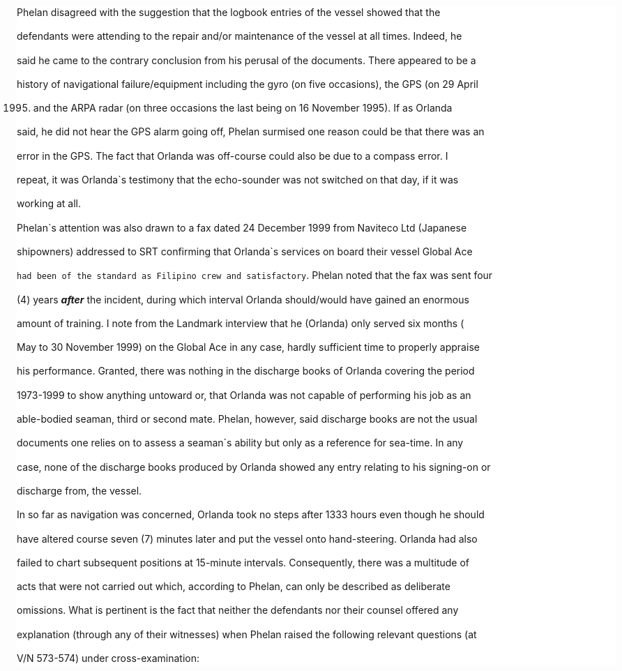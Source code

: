 Phelan disagreed with the suggestion that the logbook entries of the vessel showed that the 

defendants were attending to the repair and/or maintenance of the vessel at all times. Indeed, he 

said he came to the contrary conclusion from his perusal of the documents. There appeared to be a 

history of navigational failure/equipment including the gyro (on five occasions), the GPS (on 29 April 

1995) and the ARPA radar (on three occasions the last being on 16 November 1995). If as Orlanda 

said, he did not hear the GPS alarm going off, Phelan surmised one reason could be that there was an 

error in the GPS. The fact that Orlanda was off-course could also be due to a compass error. I 

repeat, it was Orlanda`s testimony that the echo-sounder was not switched on that day, if it was 

working at all. 


Phelan`s attention was also drawn to a fax dated 24 December 1999 from Naviteco Ltd (Japanese 

shipowners) addressed to SRT confirming that Orlanda`s services on board their vessel Global Ace 

`had been of the standard as Filipino crew and satisfactory`. Phelan noted that the fax was sent four 

(4) years **_after_** the incident, during which interval Orlanda should/would have gained an enormous 

amount of training. I note from the Landmark interview that he (Orlanda) only served six months ( 

May to 30 November 1999) on the Global Ace in any case, hardly sufficient time to properly appraise 

his performance. Granted, there was nothing in the discharge books of Orlanda covering the period 

1973-1999 to show anything untoward or, that Orlanda was not capable of performing his job as an 

able-bodied seaman, third or second mate. Phelan, however, said discharge books are not the usual 

documents one relies on to assess a seaman`s ability but only as a reference for sea-time. In any 

case, none of the discharge books produced by Orlanda showed any entry relating to his signing-on or 

discharge from, the vessel. 

In so far as navigation was concerned, Orlanda took no steps after 1333 hours even though he should 

have altered course seven (7) minutes later and put the vessel onto hand-steering. Orlanda had also 

failed to chart subsequent positions at 15-minute intervals. Consequently, there was a multitude of 

acts that were not carried out which, according to Phelan, can only be described as deliberate 

omissions. What is pertinent is the fact that neither the defendants nor their counsel offered any 

explanation (through any of their witnesses) when Phelan raised the following relevant questions (at 

V/N 573-574) under cross-examination: 
